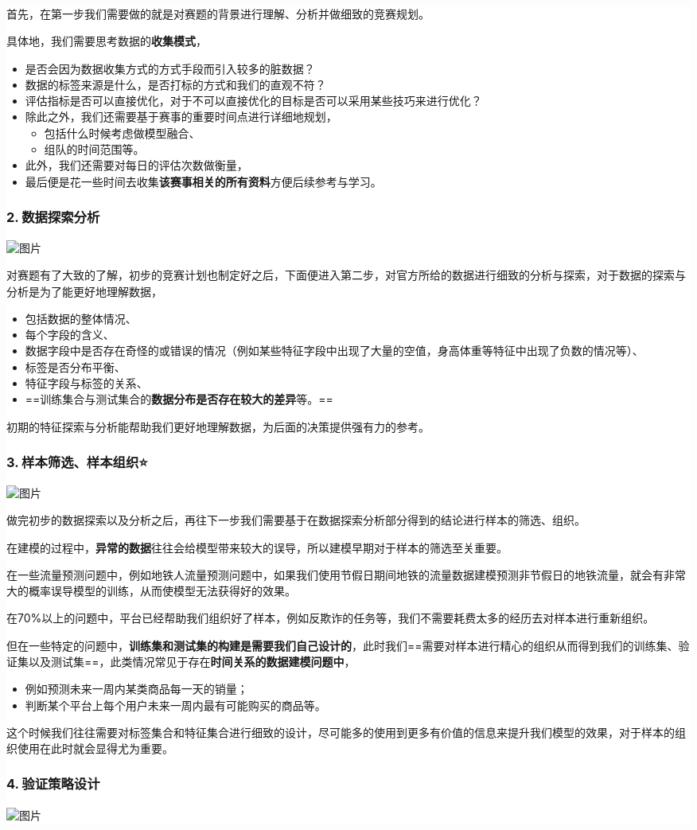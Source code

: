 首先，在第一步我们需要做的就是对赛题的背景进行理解、分析并做细致的竞赛规划。

具体地，我们需要思考数据的**收集模式**，

- 是否会因为数据收集方式的方式手段而引入较多的脏数据？
- 数据的标签来源是什么，是否打标的方式和我们的直观不符？
- 评估指标是否可以直接优化，对于不可以直接优化的目标是否可以采用某些技巧来进行优化？
- 除此之外，我们还需要基于赛事的重要时间点进行详细地规划，
  - 包括什么时候考虑做模型融合、
  - 组队的时间范围等。
- 此外，我们还需要对每日的评估次数做衡量，
- 最后便是花一些时间去收集**该赛事相关的所有资料**方便后续参考与学习。



### 2. 数据探索分析

![图片](https://mmbiz.qpic.cn/mmbiz_jpg/k20ecIowF5b5kQBfrhaytprmRdEHEgt4nusiajJW41ibFMSbsQssVgJq5HboKsn4uUc9rJA4nUrPX3A828hnFVAQ/640?wx_fmt=jpeg&tp=webp&wxfrom=5&wx_lazy=1&wx_co=1)

对赛题有了大致的了解，初步的竞赛计划也制定好之后，下面便进入第二步，对官方所给的数据进行细致的分析与探索，对于数据的探索与分析是为了能更好地理解数据，

- 包括数据的整体情况、
- 每个字段的含义、
- 数据字段中是否存在奇怪的或错误的情况（例如某些特征字段中出现了大量的空值，身高体重等特征中出现了负数的情况等）、
- 标签是否分布平衡、
- 特征字段与标签的关系、
- ==训练集合与测试集合的**数据分布是否存在较大的差异**等。==

初期的特征探索与分析能帮助我们更好地理解数据，为后面的决策提供强有力的参考。



### 3. 样本筛选、样本组织⭐

![图片](https://mmbiz.qpic.cn/mmbiz_jpg/k20ecIowF5b5kQBfrhaytprmRdEHEgt4kE58cla3fT0iakVQ9x3XDy0aR79IErtHcgafxQUCKy4x52Xflrlt2Hg/640?wx_fmt=jpeg&tp=webp&wxfrom=5&wx_lazy=1&wx_co=1)

做完初步的数据探索以及分析之后，再往下一步我们需要基于在数据探索分析部分得到的结论进行样本的筛选、组织。

在建模的过程中，**异常的数据**往往会给模型带来较大的误导，所以建模早期对于样本的筛选至关重要。

在一些流量预测问题中，例如地铁人流量预测问题中，如果我们使用节假日期间地铁的流量数据建模预测非节假日的地铁流量，就会有非常大的概率误导模型的训练，从而使模型无法获得好的效果。

在70%以上的问题中，平台已经帮助我们组织好了样本，例如反欺诈的任务等，我们不需要耗费太多的经历去对样本进行重新组织。

但在一些特定的问题中，**训练集和测试集的构建是需要我们自己设计的**，此时我们==需要对样本进行精心的组织从而得到我们的训练集、验证集以及测试集==，此类情况常见于存在**时间关系的数据建模问题中**，

- 例如预测未来一周内某类商品每一天的销量；
- 判断某个平台上每个用户未来一周内最有可能购买的商品等。

这个时候我们往往需要对标签集合和特征集合进行细致的设计，尽可能多的使用到更多有价值的信息来提升我们模型的效果，对于样本的组织使用在此时就会显得尤为重要。



### 4. 验证策略设计

![图片](https://mmbiz.qpic.cn/mmbiz_jpg/k20ecIowF5b5kQBfrhaytprmRdEHEgt4yeJmd9oiccTicCBS3f5IDrEkdoArXb8icNnpU2ICv4kQyygrZXp9e5wVw/640?wx_fmt=jpeg&tp=webp&wxfrom=5&wx_lazy=1&wx_co=1)
